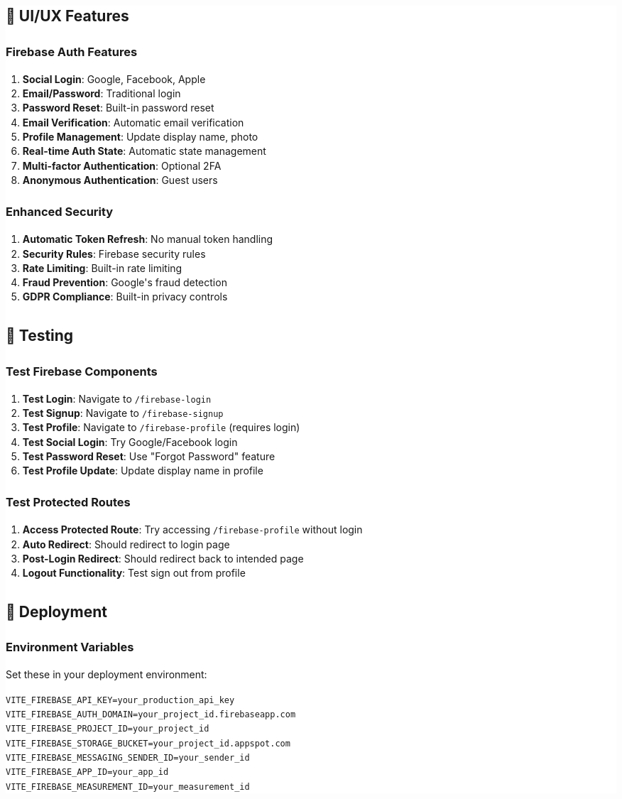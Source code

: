 ## 🎨 UI/UX Features

### Firebase Auth Features

1. **Social Login**: Google, Facebook, Apple
2. **Email/Password**: Traditional login
3. **Password Reset**: Built-in password reset
4. **Email Verification**: Automatic email verification
5. **Profile Management**: Update display name, photo
6. **Real-time Auth State**: Automatic state management
7. **Multi-factor Authentication**: Optional 2FA
8. **Anonymous Authentication**: Guest users

### Enhanced Security

1. **Automatic Token Refresh**: No manual token handling
2. **Security Rules**: Firebase security rules
3. **Rate Limiting**: Built-in rate limiting
4. **Fraud Prevention**: Google's fraud detection
5. **GDPR Compliance**: Built-in privacy controls

## 🧪 Testing

### Test Firebase Components

1. **Test Login**: Navigate to `/firebase-login`
2. **Test Signup**: Navigate to `/firebase-signup`
3. **Test Profile**: Navigate to `/firebase-profile` (requires login)
4. **Test Social Login**: Try Google/Facebook login
5. **Test Password Reset**: Use "Forgot Password" feature
6. **Test Profile Update**: Update display name in profile

### Test Protected Routes

1. **Access Protected Route**: Try accessing `/firebase-profile` without login
2. **Auto Redirect**: Should redirect to login page
3. **Post-Login Redirect**: Should redirect back to intended page
4. **Logout Functionality**: Test sign out from profile

## 🚀 Deployment

### Environment Variables

Set these in your deployment environment:

```env
VITE_FIREBASE_API_KEY=your_production_api_key
VITE_FIREBASE_AUTH_DOMAIN=your_project_id.firebaseapp.com
VITE_FIREBASE_PROJECT_ID=your_project_id
VITE_FIREBASE_STORAGE_BUCKET=your_project_id.appspot.com
VITE_FIREBASE_MESSAGING_SENDER_ID=your_sender_id
VITE_FIREBASE_APP_ID=your_app_id
VITE_FIREBASE_MEASUREMENT_ID=your_measurement_id
```
